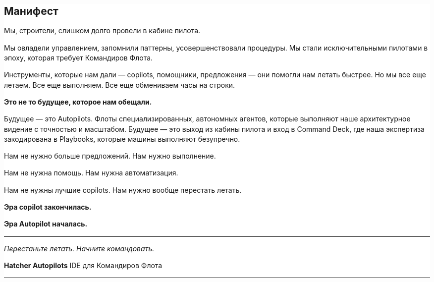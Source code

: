 
## Манифест

Мы, строители, слишком долго провели в кабине пилота.

Мы овладели управлением, запомнили паттерны, усовершенствовали процедуры. Мы стали исключительными пилотами в эпоху, которая требует Командиров Флота.

Инструменты, которые нам дали — copilots, помощники, предложения — они помогли нам летать быстрее. Но мы все еще летаем. Все еще выполняем. Все еще обмениваем часы на строки.

**Это не то будущее, которое нам обещали.**

Будущее — это Autopilots. Флоты специализированных, автономных агентов, которые выполняют наше архитектурное видение с точностью и масштабом. Будущее — это выход из кабины пилота и вход в Command Deck, где наша экспертиза закодирована в Playbooks, которые машины выполняют безупречно.

Нам не нужно больше предложений. Нам нужно выполнение.

Нам не нужна помощь. Нам нужна автоматизация.

Нам не нужны лучшие copilots. Нам нужно вообще перестать летать.

**Эра copilot закончилась.**

**Эра Autopilot началась.**

---

_Перестаньте летать. Начните командовать._

**Hatcher Autopilots**
IDE для Командиров Флота

---

<PageCTA
  title="Готовы командовать своим флотом?"
  subtitle="Развертывайте интеллектуальные Autopilots, которые пишут код с военной точностью"
  buttonText="Начать с Autopilots"
  buttonLink="/ru/getting-started"
  buttonStyle="secondary"
  footer="Перестаньте летать вручную. Начните командовать флотами."
/>

<style>
blockquote {
  border-left: 4px solid #667eea;
  padding-left: 1rem;
  margin: 2rem 0;
  font-style: italic;
}

h2 {
  margin-top: 3rem;
  margin-bottom: 1rem;
}
